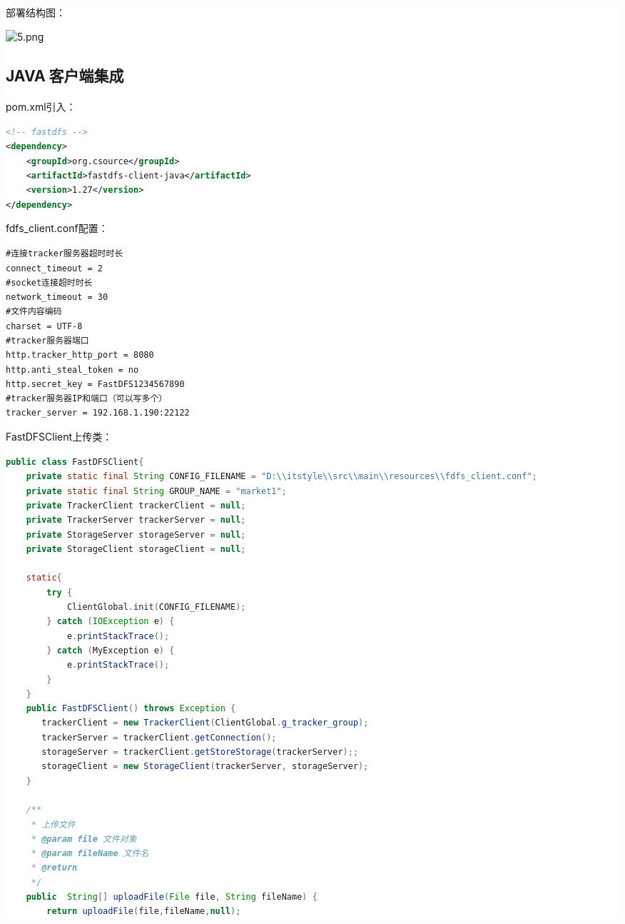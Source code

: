 部署结构图：

![5.png](https://blog.52itstyle.com/usr/uploads/2018/02/177205871.png)

## JAVA 客户端集成
pom.xml引入：
```xml
<!-- fastdfs -->
<dependency>
	<groupId>org.csource</groupId>
	<artifactId>fastdfs-client-java</artifactId>
	<version>1.27</version>
</dependency>
```
fdfs_client.conf配置：
```
#连接tracker服务器超时时长
connect_timeout = 2  
#socket连接超时时长
network_timeout = 30
#文件内容编码 
charset = UTF-8 
#tracker服务器端口
http.tracker_http_port = 8080
http.anti_steal_token = no
http.secret_key = FastDFS1234567890
#tracker服务器IP和端口（可以写多个）
tracker_server = 192.168.1.190:22122 
```
FastDFSClient上传类：
```java
public class FastDFSClient{
	private static final String CONFIG_FILENAME = "D:\\itstyle\\src\\main\\resources\\fdfs_client.conf";
	private static final String GROUP_NAME = "market1";
	private TrackerClient trackerClient = null;
    private TrackerServer trackerServer = null;
    private StorageServer storageServer = null;
    private StorageClient storageClient = null;

    static{
    	try {
			ClientGlobal.init(CONFIG_FILENAME);
		} catch (IOException e) {
			e.printStackTrace();
		} catch (MyException e) {
			e.printStackTrace();
		}
    }
    public FastDFSClient() throws Exception {
	   trackerClient = new TrackerClient(ClientGlobal.g_tracker_group);
	   trackerServer = trackerClient.getConnection();
	   storageServer = trackerClient.getStoreStorage(trackerServer);;
	   storageClient = new StorageClient(trackerServer, storageServer);
    }

    /**
     * 上传文件
     * @param file 文件对象
     * @param fileName 文件名
     * @return
     */
    public  String[] uploadFile(File file, String fileName) {
        return uploadFile(file,fileName,null);
```